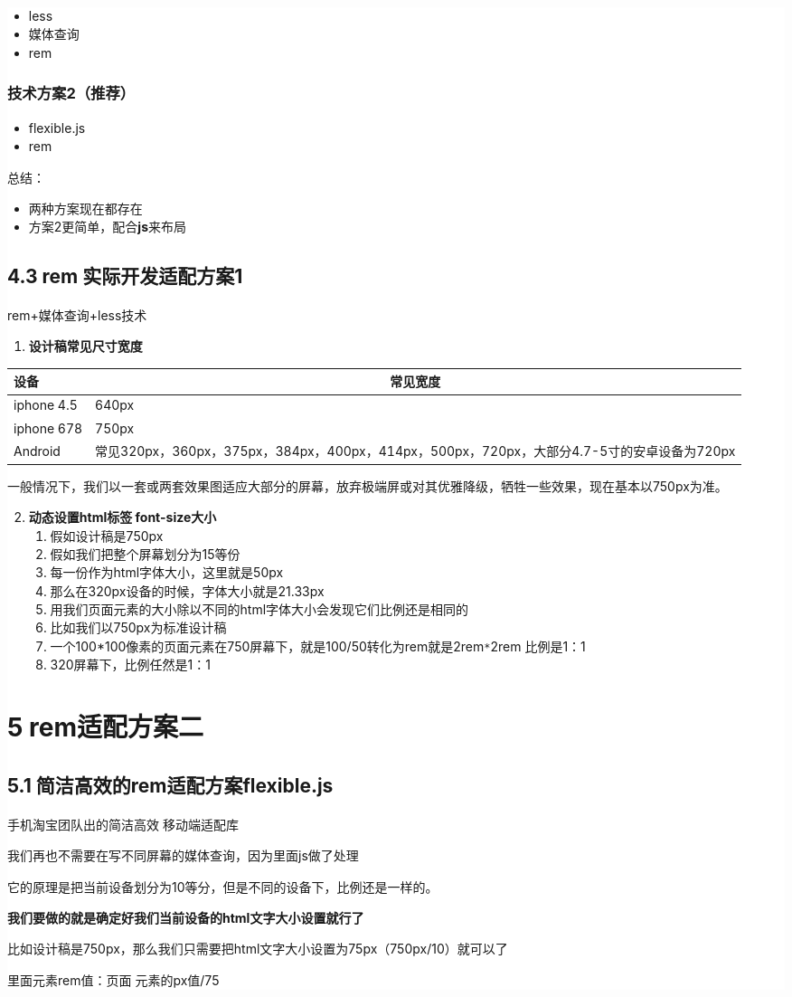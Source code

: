 * less
* 媒体查询
* rem

### 技术方案2（推荐）

* flexible.js
* rem

总结：

* 两种方案现在都存在
* 方案2更简单，配合**js**来布局

## 4.3 rem 实际开发适配方案1

rem+媒体查询+less技术

1. **设计稿常见尺寸宽度**

| 设备       | 常见宽度                                                     |
| :--------- | ------------------------------------------------------------ |
| iphone 4.5 | 640px                                                        |
| iphone 678 | 750px                                                        |
| Android    | 常见320px，360px，375px，384px，400px，414px，500px，720px，大部分4.7-5寸的安卓设备为720px |

一般情况下，我们以一套或两套效果图适应大部分的屏幕，放弃极端屏或对其优雅降级，牺牲一些效果，现在基本以750px为准。

2. **动态设置html标签 font-size大小**
   1. 假如设计稿是750px
   2. 假如我们把整个屏幕划分为15等份
   3. 每一份作为html字体大小，这里就是50px
   4. 那么在320px设备的时候，字体大小就是21.33px
   5. 用我们页面元素的大小除以不同的html字体大小会发现它们比例还是相同的
   6. 比如我们以750px为标准设计稿
   7. 一个100*100像素的页面元素在750屏幕下，就是100/50转化为rem就是2rem`*`2rem 比例是1：1
   8. 320屏幕下，比例任然是1：1

# 5 rem适配方案二

## 5.1 简洁高效的rem适配方案flexible.js

手机淘宝团队出的简洁高效 移动端适配库

我们再也不需要在写不同屏幕的媒体查询，因为里面js做了处理

它的原理是把当前设备划分为10等分，但是不同的设备下，比例还是一样的。

**我们要做的就是确定好我们当前设备的html文字大小设置就行了**

比如设计稿是750px，那么我们只需要把html文字大小设置为75px（750px/10）就可以了

里面元素rem值：页面 元素的px值/75
